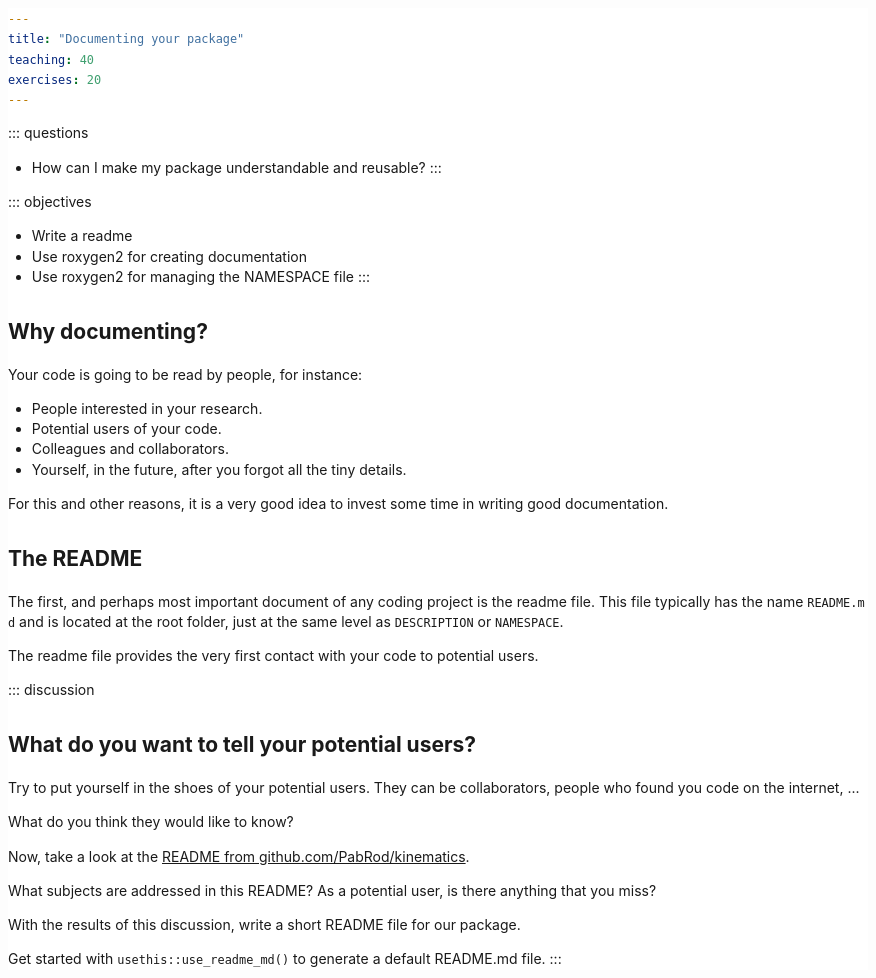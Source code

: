 ```yaml
---
title: "Documenting your package"
teaching: 40
exercises: 20
---
```


::: questions
- How can I make my package understandable and reusable?
:::

::: objectives
- Write a readme
- Use roxygen2 for creating documentation
- Use roxygen2 for managing the NAMESPACE file
:::



## Why documenting?

Your code is going to be read by people, for instance:

- People interested in your research.
- Potential users of your code.
- Colleagues and collaborators.
- Yourself, in the future, after you forgot all the tiny details.

For this and other reasons, it is a very good idea to invest some time in writing good documentation.

## The README

The first, and perhaps most important document of any coding project is the readme file.
This file typically has the name `README.md` and is located at the root folder, just at the same level as `DESCRIPTION` or `NAMESPACE`.

The readme file provides the very first contact with your code to potential users.

::: discussion
## What do you want to tell your potential users?
Try to put yourself in the shoes of your potential users.
They can be collaborators, people who found you code on the internet, ...

What do you think they would like to know?

Now, take a look at the [README from github.com/PabRod/kinematics](https://github.com/PabRod/kinematics).

What subjects are addressed in this README? As a potential user, is there anything that you miss?

With the results of this discussion, write a short README file for our package.

Get started with `usethis::use_readme_md()` to generate a default README.md file.
:::
